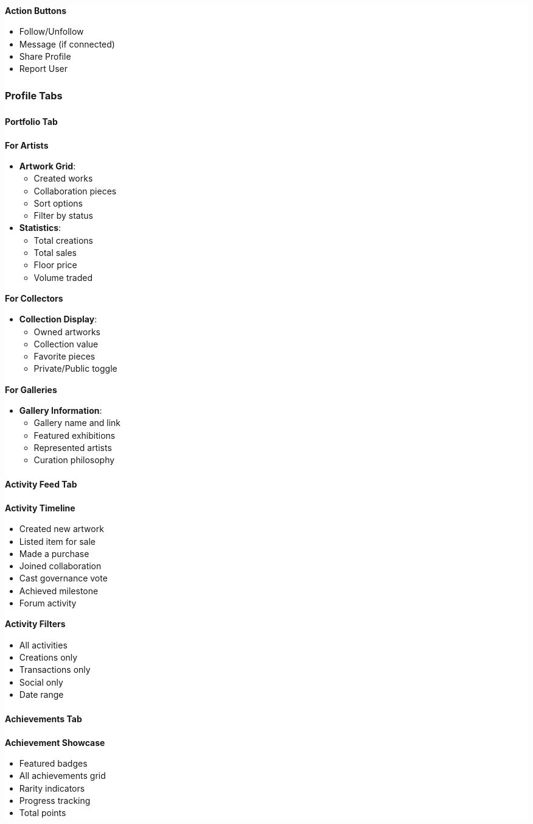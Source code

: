 **Action Buttons**
- Follow/Unfollow
- Message (if connected)
- Share Profile
- Report User

### Profile Tabs

#### Portfolio Tab
**For Artists**
- **Artwork Grid**:
  - Created works
  - Collaboration pieces
  - Sort options
  - Filter by status
- **Statistics**:
  - Total creations
  - Total sales
  - Floor price
  - Volume traded

**For Collectors**
- **Collection Display**:
  - Owned artworks
  - Collection value
  - Favorite pieces
  - Private/Public toggle

**For Galleries**
- **Gallery Information**:
  - Gallery name and link
  - Featured exhibitions
  - Represented artists
  - Curation philosophy

#### Activity Feed Tab
**Activity Timeline**
- Created new artwork
- Listed item for sale
- Made a purchase
- Joined collaboration
- Cast governance vote
- Achieved milestone
- Forum activity

**Activity Filters**
- All activities
- Creations only
- Transactions only
- Social only
- Date range

#### Achievements Tab
**Achievement Showcase**
- Featured badges
- All achievements grid
- Rarity indicators
- Progress tracking
- Total points
